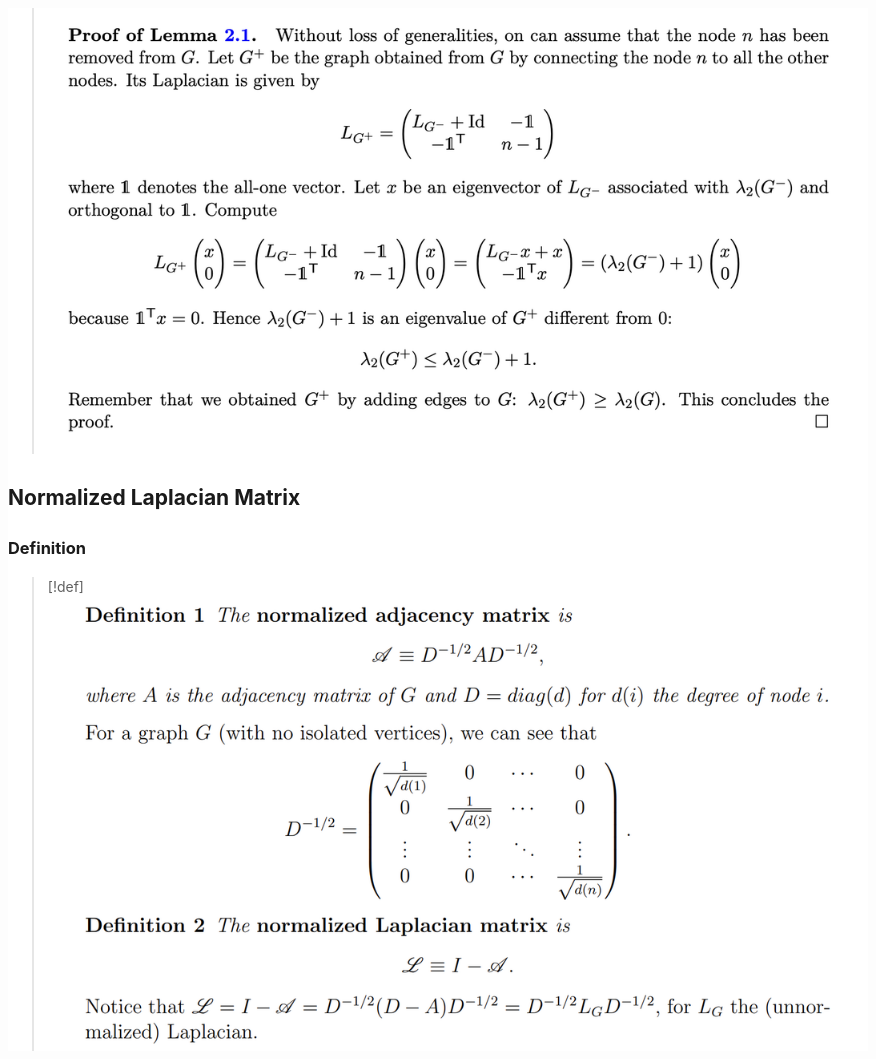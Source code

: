 > ![](Structured_Matrices.assets/image-20231104175323831.png)


## Normalized Laplacian Matrix
### Definition
> [!def]
> ![](Structured_Matrices.assets/image-20231105143402388.png)
